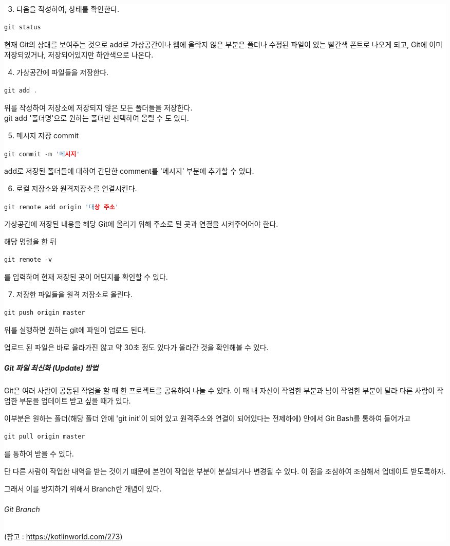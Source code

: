 3) 다음을 작성하여, 상태를 확인한다.  
```c
git status
```
현재 Git의 상태를 보여주는 것으로 add로 가상공간이나 웹에 올락지 않은 부분은 폴더나 수정된 파일이 있는 빨간색 폰트로 나오게 되고, Git에 이미 저장되있거나, 저장되어있지만 하얀색으로 나온다.  

4) 가상공간에 파일들을 저장한다.  
```c
git add . 
``` 

위를 작성하여 저장소에 저장되지 않은 모든 폴더들을 저장한다.  
git add '폴더명'으로 원하는 폴더만 선택하여 올릴 수 도 있다.  

5) 메시지 저장 commit  
```c
git commit -m '메시지'
```
add로 저장된 폴더들에 대하여 간단한 comment를 '메시지' 부분에 추가할 수 있다.  

6) 로컬 저장소와 원격저장소를 연결시킨다.  
```c
git remote add origin '대상 주소'
``` 
가상공간에 저장된 내용을 해당 Git에 올리기 위해 주소로 된 곳과 연결을 시켜주어어야 한다.  

해당 명령을 한 뒤  

```c
git remote -v
```
를 입력하여 현재 저장된 곳이 어딘지를 확인할 수 있다.  

7) 저장한 파일들을 원격 저장소로 올린다.  
```c
git push origin master
```
위를 실행하면 원하는 git에 파일이 업로드 된다.  

업로드 된 파일은 바로 올라가진 않고 약 30초 정도 있다가 올라간 것을 확인해볼 수 있다.  

##### Git 파일 최신화 (Update) 방법
Git은 여러 사람이 공동된 작업을 할 때 한 프로젝트를 공유하여 나눌 수 있다. 이 때 내 자신이 작업한 부분과 남이 작업한 부분이 달라 다른 사람이 작업한 부분을 업데이트 받고 싶을 때가 있다.  
  
이부분은 원하는 폴더(해당 폴더 안에 'git init'이 되어 있고 원격주소와 연결이 되어있다는 전제하에) 안에서 Git Bash를 통하여 들어가고   
  
```c
git pull origin master
```
  
를 통하여 받을 수 있다.  
  
단 다른 사람이 작업한 내역을 받는 것이기 떄문에 본인이 작업한 부분이 분실되거나 변경될 수 있다. 이 점을 조심하여 조심해서 업데이트 받도록하자.  
  
그래서 이를 방지하기 위해서 Branch란 개념이 있다.  
  
###### Git Branch 
(참고 : https://kotlinworld.com/273)  
  